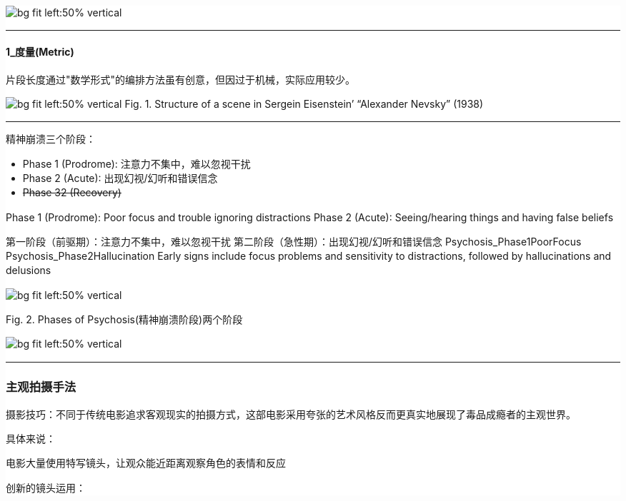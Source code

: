 ![bg fit left:50% vertical](https://i.imgur.com/xaMnFkA.webp)

---


#### 1_度量(Metric)

片段长度通过"数学形式"的编排方法虽有创意，但因过于机械，实际应用较少。


![bg fit left:50% vertical](https://i.imgur.com/ywHK5XZ.webp)
Fig. 1. Structure of a scene in Sergein Eisenstein’ “Alexander Nevsky” (1938)


---

精神崩溃三个阶段：

- Phase 1 (Prodrome): 注意力不集中，难以忽视干扰
- Phase 2 (Acute): 出现幻视/幻听和错误信念
- ~~Phase 32 (Recovery)~~

Phase 1 (Prodrome): Poor focus and trouble ignoring distractions
Phase 2 (Acute): Seeing/hearing things and having false beliefs

第一阶段（前驱期）：注意力不集中，难以忽视干扰
第二阶段（急性期）：出现幻视/幻听和错误信念
Psychosis_Phase1PoorFocus
Psychosis_Phase2Hallucination
Early signs include focus problems and sensitivity to distractions, followed by hallucinations and delusions

![bg fit left:50% vertical](https://i.imgur.com/2Ik0E90.webp)

Fig. 2. Phases of Psychosis(精神崩溃阶段)两个阶段

![bg fit left:50% vertical](https://i.imgur.com/4WKjVWS.webp)




---



### 主观拍摄手法

摄影技巧：不同于传统电影追求客观现实的拍摄方式，这部电影采用夸张的艺术风格反而更真实地展现了毒品成瘾者的主观世界。




具体来说：


电影大量使用特写镜头，让观众能近距离观察角色的表情和反应



创新的镜头运用：

